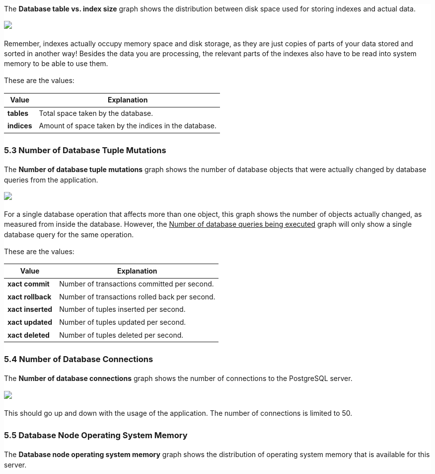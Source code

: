 The **Database table vs. index size** graph shows the distribution between disk space used for storing indexes and actual data.

![](attachments/trends-v4/db-table-vs-index.png)

Remember, indexes actually occupy memory space and disk storage, as they are just copies of parts of your data stored and sorted in another way! Besides the data you are processing, the relevant parts of the indexes also have to be read into system memory to be able to use them.

These are the values:

Value | Explanation
------------ | -------------
**tables** | Total space taken by the database.
**indices** | Amount of space taken by the indices in the database.

### <a name="Trends-dbpgstatdatabaseVERSIONmain"></a>5.3 Number of Database Tuple Mutations

The **Number of database tuple mutations** graph shows the number of database objects that were actually changed by database queries from the application.

![](attachments/trends-v4/db-mutations.png)

For a single database operation that affects more than one object, this graph shows the number of objects actually changed, as measured from inside the database. However, the [Number of database queries being executed](#Trends-dbmxruntimeconnectionbus) graph will only show a single database query for the same operation.

These are the values:

Value | Explanation
------------ | -------------
**xact commit** | Number of transactions committed per second.
**xact rollback** | Number of transactions rolled back per second.
**xact inserted** | Number of tuples inserted per second.
**xact updated** | Number of tuples updated per second.
**xact deleted** | Number of tuples deleted per second.

### <a name="Trends-dbmxruntimepgstatactivity"></a>5.4 Number of Database Connections

The **Number of database connections** graph shows the number of connections to the PostgreSQL server.

![](attachments/trends-v4/no-db-connections.png)

This should go up and down with the usage of the application. The number of connections is limited to 50.

### <a name="Trends-dbmemory"></a>5.5 Database Node Operating System Memory

The **Database node operating system memory** graph shows the distribution of operating system memory that is available for this server.
